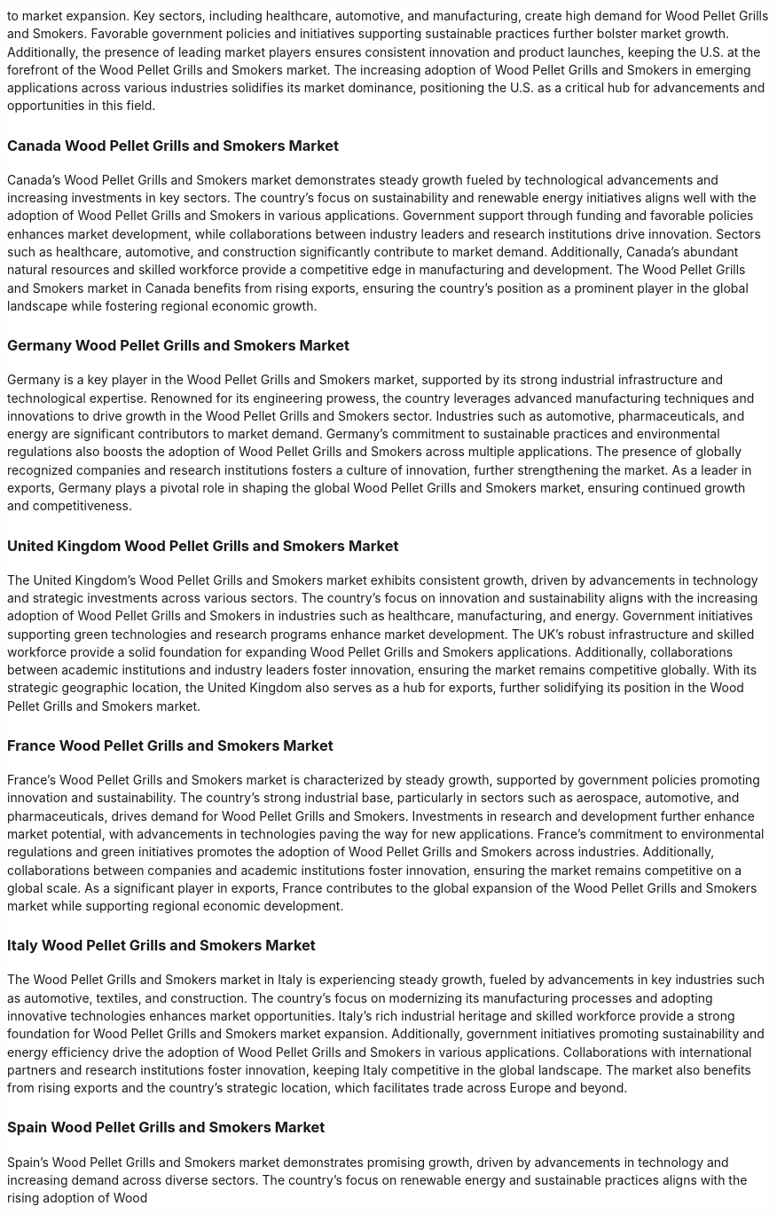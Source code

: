 to market expansion. Key sectors, including healthcare, automotive, and manufacturing, create high demand for Wood Pellet Grills and Smokers. Favorable government policies and initiatives supporting sustainable practices further bolster market growth. Additionally, the presence of leading market players ensures consistent innovation and product launches, keeping the U.S. at the forefront of the Wood Pellet Grills and Smokers market. The increasing adoption of Wood Pellet Grills and Smokers in emerging applications across various industries solidifies its market dominance, positioning the U.S. as a critical hub for advancements and opportunities in this field.</p><h3>Canada Wood Pellet Grills and Smokers Market</h3><p>Canada&rsquo;s Wood Pellet Grills and Smokers market demonstrates steady growth fueled by technological advancements and increasing investments in key sectors. The country&rsquo;s focus on sustainability and renewable energy initiatives aligns well with the adoption of Wood Pellet Grills and Smokers in various applications. Government support through funding and favorable policies enhances market development, while collaborations between industry leaders and research institutions drive innovation. Sectors such as healthcare, automotive, and construction significantly contribute to market demand. Additionally, Canada&rsquo;s abundant natural resources and skilled workforce provide a competitive edge in manufacturing and development. The Wood Pellet Grills and Smokers market in Canada benefits from rising exports, ensuring the country&rsquo;s position as a prominent player in the global landscape while fostering regional economic growth.</p><h3>Germany Wood Pellet Grills and Smokers Market</h3><p>Germany is a key player in the Wood Pellet Grills and Smokers market, supported by its strong industrial infrastructure and technological expertise. Renowned for its engineering prowess, the country leverages advanced manufacturing techniques and innovations to drive growth in the Wood Pellet Grills and Smokers sector. Industries such as automotive, pharmaceuticals, and energy are significant contributors to market demand. Germany&rsquo;s commitment to sustainable practices and environmental regulations also boosts the adoption of Wood Pellet Grills and Smokers across multiple applications. The presence of globally recognized companies and research institutions fosters a culture of innovation, further strengthening the market. As a leader in exports, Germany plays a pivotal role in shaping the global Wood Pellet Grills and Smokers market, ensuring continued growth and competitiveness.</p><h3>United Kingdom Wood Pellet Grills and Smokers Market</h3><p>The United Kingdom&rsquo;s Wood Pellet Grills and Smokers market exhibits consistent growth, driven by advancements in technology and strategic investments across various sectors. The country&rsquo;s focus on innovation and sustainability aligns with the increasing adoption of Wood Pellet Grills and Smokers in industries such as healthcare, manufacturing, and energy. Government initiatives supporting green technologies and research programs enhance market development. The UK&rsquo;s robust infrastructure and skilled workforce provide a solid foundation for expanding Wood Pellet Grills and Smokers applications. Additionally, collaborations between academic institutions and industry leaders foster innovation, ensuring the market remains competitive globally. With its strategic geographic location, the United Kingdom also serves as a hub for exports, further solidifying its position in the Wood Pellet Grills and Smokers market.</p><h3>France Wood Pellet Grills and Smokers Market</h3><p>France&rsquo;s Wood Pellet Grills and Smokers market is characterized by steady growth, supported by government policies promoting innovation and sustainability. The country&rsquo;s strong industrial base, particularly in sectors such as aerospace, automotive, and pharmaceuticals, drives demand for Wood Pellet Grills and Smokers. Investments in research and development further enhance market potential, with advancements in technologies paving the way for new applications. France&rsquo;s commitment to environmental regulations and green initiatives promotes the adoption of Wood Pellet Grills and Smokers across industries. Additionally, collaborations between companies and academic institutions foster innovation, ensuring the market remains competitive on a global scale. As a significant player in exports, France contributes to the global expansion of the Wood Pellet Grills and Smokers market while supporting regional economic development.</p><h3>Italy Wood Pellet Grills and Smokers Market</h3><p>The Wood Pellet Grills and Smokers market in Italy is experiencing steady growth, fueled by advancements in key industries such as automotive, textiles, and construction. The country&rsquo;s focus on modernizing its manufacturing processes and adopting innovative technologies enhances market opportunities. Italy&rsquo;s rich industrial heritage and skilled workforce provide a strong foundation for Wood Pellet Grills and Smokers market expansion. Additionally, government initiatives promoting sustainability and energy efficiency drive the adoption of Wood Pellet Grills and Smokers in various applications. Collaborations with international partners and research institutions foster innovation, keeping Italy competitive in the global landscape. The market also benefits from rising exports and the country&rsquo;s strategic location, which facilitates trade across Europe and beyond.</p><h3>Spain Wood Pellet Grills and Smokers Market</h3><p>Spain&rsquo;s Wood Pellet Grills and Smokers market demonstrates promising growth, driven by advancements in technology and increasing demand across diverse sectors. The country&rsquo;s focus on renewable energy and sustainable practices aligns with the rising adoption of Wood